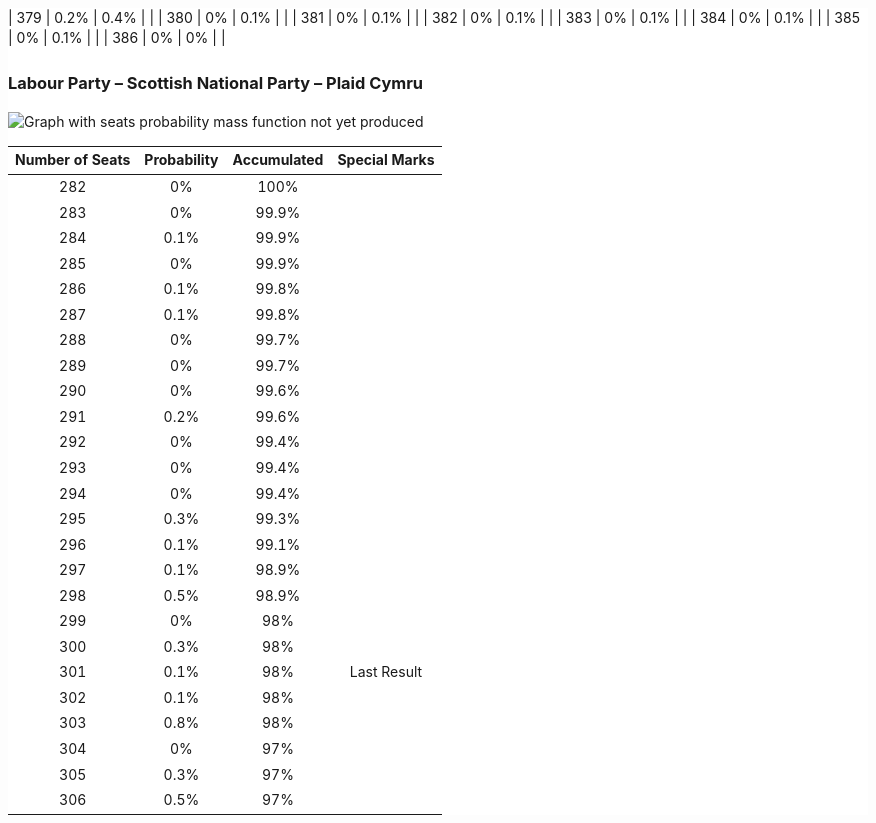 | 379 | 0.2% | 0.4% |  |
| 380 | 0% | 0.1% |  |
| 381 | 0% | 0.1% |  |
| 382 | 0% | 0.1% |  |
| 383 | 0% | 0.1% |  |
| 384 | 0% | 0.1% |  |
| 385 | 0% | 0.1% |  |
| 386 | 0% | 0% |  |

### Labour Party – Scottish National Party – Plaid Cymru

![Graph with seats probability mass function not yet produced](2018-03-06-YouGov-coalitions-seats-pmf-lab–snp–pc.png "Seats Probability Mass Function")

| Number of Seats | Probability | Accumulated | Special Marks |
|:---------------:|:-----------:|:-----------:|:-------------:|
| 282 | 0% | 100% |  |
| 283 | 0% | 99.9% |  |
| 284 | 0.1% | 99.9% |  |
| 285 | 0% | 99.9% |  |
| 286 | 0.1% | 99.8% |  |
| 287 | 0.1% | 99.8% |  |
| 288 | 0% | 99.7% |  |
| 289 | 0% | 99.7% |  |
| 290 | 0% | 99.6% |  |
| 291 | 0.2% | 99.6% |  |
| 292 | 0% | 99.4% |  |
| 293 | 0% | 99.4% |  |
| 294 | 0% | 99.4% |  |
| 295 | 0.3% | 99.3% |  |
| 296 | 0.1% | 99.1% |  |
| 297 | 0.1% | 98.9% |  |
| 298 | 0.5% | 98.9% |  |
| 299 | 0% | 98% |  |
| 300 | 0.3% | 98% |  |
| 301 | 0.1% | 98% | Last Result |
| 302 | 0.1% | 98% |  |
| 303 | 0.8% | 98% |  |
| 304 | 0% | 97% |  |
| 305 | 0.3% | 97% |  |
| 306 | 0.5% | 97% |  |